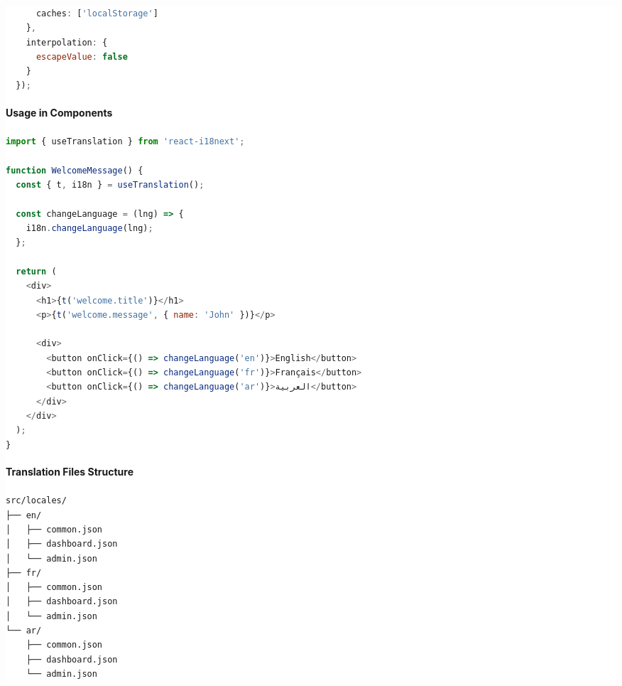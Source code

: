 ```javascript
      caches: ['localStorage']
    },
    interpolation: {
      escapeValue: false
    }
  });
```

#### Usage in Components

```javascript
import { useTranslation } from 'react-i18next';

function WelcomeMessage() {
  const { t, i18n } = useTranslation();
  
  const changeLanguage = (lng) => {
    i18n.changeLanguage(lng);
  };
  
  return (
    <div>
      <h1>{t('welcome.title')}</h1>
      <p>{t('welcome.message', { name: 'John' })}</p>
      
      <div>
        <button onClick={() => changeLanguage('en')}>English</button>
        <button onClick={() => changeLanguage('fr')}>Français</button>
        <button onClick={() => changeLanguage('ar')}>العربية</button>
      </div>
    </div>
  );
}
```

#### Translation Files Structure

```
src/locales/
├── en/
│   ├── common.json
│   ├── dashboard.json
│   └── admin.json
├── fr/
│   ├── common.json
│   ├── dashboard.json
│   └── admin.json
└── ar/
    ├── common.json
    ├── dashboard.json
    └── admin.json
```

